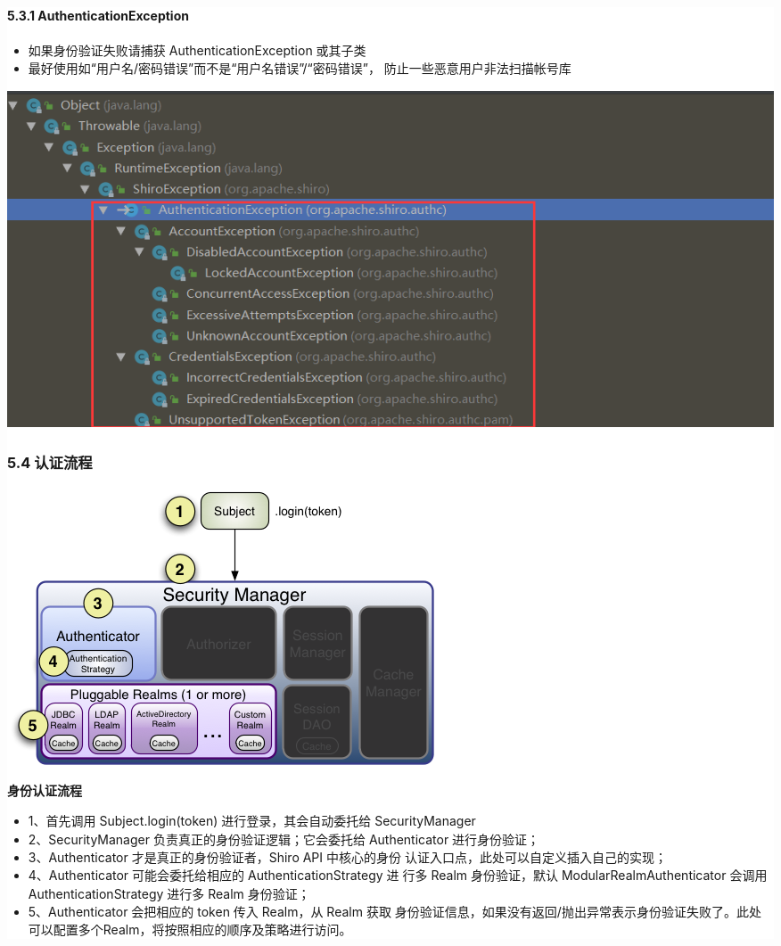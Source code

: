 #### 5.3.1 AuthenticationException

- 如果身份验证失败请捕获 AuthenticationException 或其子类 
- 最好使用如“用户名/密码错误”而不是“用户名错误”/“密码错误”， 防止一些恶意用户非法扫描帐号库

![AuthenticationException.png](img/AuthenticationException.png)

### 5.4 认证流程

![ShiroAuthenticationSequence](img/ShiroAuthenticationSequence.png)

**身份认证流程** 

-  1、首先调用 Subject.login(token) 进行登录，其会自动委托给 SecurityManager 
- 2、SecurityManager 负责真正的身份验证逻辑；它会委托给 Authenticator 进行身份验证； 
- 3、Authenticator 才是真正的身份验证者，Shiro API 中核心的身份 认证入口点，此处可以自定义插入自己的实现； 
- 4、Authenticator 可能会委托给相应的 AuthenticationStrategy 进 行多 Realm 身份验证，默认 ModularRealmAuthenticator 会调用 AuthenticationStrategy 进行多 Realm 身份验证； 
- 5、Authenticator 会把相应的 token 传入 Realm，从 Realm 获取 身份验证信息，如果没有返回/抛出异常表示身份验证失败了。此处 可以配置多个Realm，将按照相应的顺序及策略进行访问。
